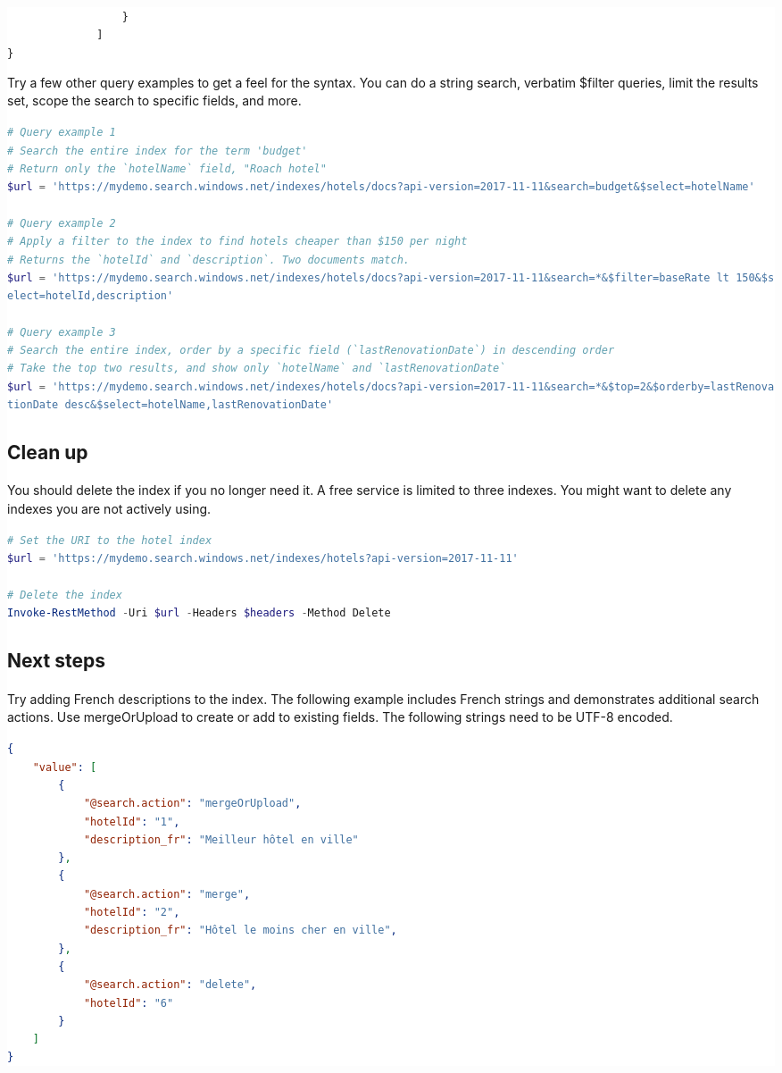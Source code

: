 ```
                  }
              ]
}
```

Try a few other query examples to get a feel for the syntax. You can do a string search, verbatim $filter queries, limit the results set, scope the search to specific fields, and more.

```powershell
# Query example 1
# Search the entire index for the term 'budget'
# Return only the `hotelName` field, "Roach hotel"
$url = 'https://mydemo.search.windows.net/indexes/hotels/docs?api-version=2017-11-11&search=budget&$select=hotelName'

# Query example 2 
# Apply a filter to the index to find hotels cheaper than $150 per night
# Returns the `hotelId` and `description`. Two documents match.
$url = 'https://mydemo.search.windows.net/indexes/hotels/docs?api-version=2017-11-11&search=*&$filter=baseRate lt 150&$select=hotelId,description'

# Query example 3
# Search the entire index, order by a specific field (`lastRenovationDate`) in descending order
# Take the top two results, and show only `hotelName` and `lastRenovationDate`
$url = 'https://mydemo.search.windows.net/indexes/hotels/docs?api-version=2017-11-11&search=*&$top=2&$orderby=lastRenovationDate desc&$select=hotelName,lastRenovationDate'
```
## Clean up 

You should delete the index if you no longer need it. A free service is limited to three indexes. You might want to delete any indexes you are not actively using.

```powershell
# Set the URI to the hotel index
$url = 'https://mydemo.search.windows.net/indexes/hotels?api-version=2017-11-11'

# Delete the index
Invoke-RestMethod -Uri $url -Headers $headers -Method Delete
```

## Next steps

Try adding French descriptions to the index. The following example includes French strings and demonstrates additional search actions. Use mergeOrUpload to create or add to existing fields. The following strings need to be UTF-8 encoded.

```json
{
    "value": [
        {
            "@search.action": "mergeOrUpload",
            "hotelId": "1",
            "description_fr": "Meilleur hôtel en ville"
        },
        {
            "@search.action": "merge",
            "hotelId": "2",
            "description_fr": "Hôtel le moins cher en ville",
        },
        {
            "@search.action": "delete",
            "hotelId": "6"
        }
    ]
}
```